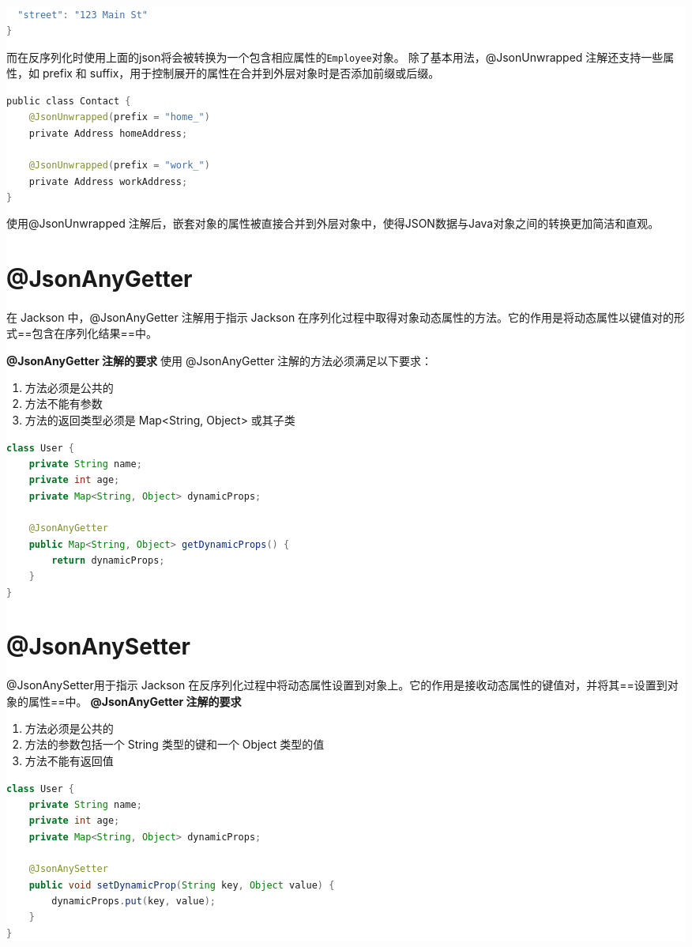 ```java
  "street": "123 Main St"  
}
```
而在反序列化时使用上面的json将会被转换为一个包含相应属性的`Employee`对象。
除了基本用法，@JsonUnwrapped 注解还支持一些属性，如 prefix 和 suffix，用于控制展开的属性在合并到外层对象时是否添加前缀或后缀。
```java
public class Contact {  
    @JsonUnwrapped(prefix = "home_")  
    private Address homeAddress;  
  
    @JsonUnwrapped(prefix = "work_")  
    private Address workAddress;  
}
```
使用@JsonUnwrapped 注解后，嵌套对象的属性被直接合并到外层对象中，使得JSON数据与Java对象之间的转换更加简洁和直观。

# @JsonAnyGetter
在 Jackson 中，@JsonAnyGetter 注解用于指示 Jackson 在序列化过程中取得对象动态属性的方法。它的作用是将动态属性以键值对的形式==包含在序列化结果==中。

**@JsonAnyGetter 注解的要求**
使用 @JsonAnyGetter 注解的方法必须满足以下要求：
1. 方法必须是公共的
2. 方法不能有参数
3. 方法的返回类型必须是 Map<String, Object> 或其子类
```java
class User { 
	private String name; 
	private int age; 
	private Map<String, Object> dynamicProps;

	@JsonAnyGetter 
	public Map<String, Object> getDynamicProps() { 
		return dynamicProps; 
	}
}
```

# @JsonAnySetter
@JsonAnySetter用于指示 Jackson 在反序列化过程中将动态属性设置到对象上。它的作用是接收动态属性的键值对，并将其==设置到对象的属性==中。
**@JsonAnyGetter 注解的要求**
1.  方法必须是公共的
2. 方法的参数包括一个 String 类型的键和一个 Object 类型的值
3. 方法不能有返回值
```java
class User { 
	private String name; 
	private int age; 
	private Map<String, Object> dynamicProps;

	@JsonAnySetter 
	public void setDynamicProp(String key, Object value) { 
		dynamicProps.put(key, value); 
	}
}
```
